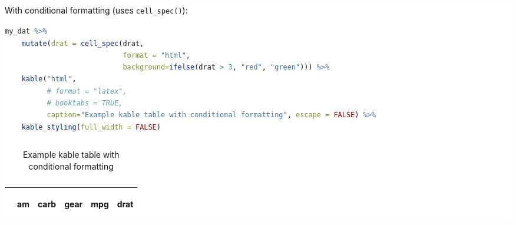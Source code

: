</table>

With conditional formatting (uses `cell_spec()`):

``` r
my_dat %>% 
    mutate(drat = cell_spec(drat, 
                            format = "html", 
                            background=ifelse(drat > 3, "red", "green"))) %>% 
    kable("html",
          # format = "latex", 
          # booktabs = TRUE,
          caption="Example kable table with conditional formatting", escape = FALSE) %>% 
    kable_styling(full_width = FALSE)
```

<table class="table" style="width: auto !important; margin-left: auto; margin-right: auto;">

<caption>

Example kable table with conditional formatting
</caption>

<thead>

<tr>

<th style="text-align:left;">

</th>

<th style="text-align:right;">

am
</th>

<th style="text-align:right;">

carb
</th>

<th style="text-align:right;">

gear
</th>

<th style="text-align:right;">

mpg
</th>

<th style="text-align:left;">

drat
</th>

</tr>

</thead>

<tbody>
